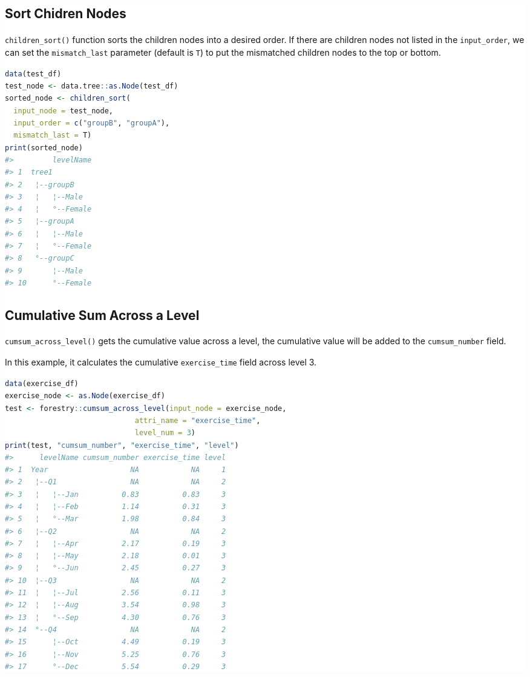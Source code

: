 ## Sort Chidren Nodes

`children_sort()` function sorts the children nodes into a desired
order. If there are children nodes not listed in the `input_order`, we
can set the `mismatch_last` parameter (default is `T`) to put the
mismatched children nodes to the top or bottom.

``` r
data(test_df)
test_node <- data.tree::as.Node(test_df)
sorted_node <- children_sort(
  input_node = test_node, 
  input_order = c("groupB", "groupA"),
  mismatch_last = T)
print(sorted_node)
#>         levelName
#> 1  tree1         
#> 2   ¦--groupB    
#> 3   ¦   ¦--Male  
#> 4   ¦   °--Female
#> 5   ¦--groupA    
#> 6   ¦   ¦--Male  
#> 7   ¦   °--Female
#> 8   °--groupC    
#> 9       ¦--Male  
#> 10      °--Female
```

## Cumulative Sum Across a Level

`cumsum_across_level()` gets the cumulative value across a level, the
cumulative value will be added to the `cumsum_number` field.

In this example, it calculates the cumulative `exercise_time` field
across level 3.

``` r
data(exercise_df)
exercise_node <- as.Node(exercise_df)
test <- forestry::cumsum_across_level(input_node = exercise_node, 
                              attri_name = "exercise_time", 
                              level_num = 3)
print(test, "cumsum_number", "exercise_time", "level")
#>      levelName cumsum_number exercise_time level
#> 1  Year                   NA            NA     1
#> 2   ¦--Q1                 NA            NA     2
#> 3   ¦   ¦--Jan          0.83          0.83     3
#> 4   ¦   ¦--Feb          1.14          0.31     3
#> 5   ¦   °--Mar          1.98          0.84     3
#> 6   ¦--Q2                 NA            NA     2
#> 7   ¦   ¦--Apr          2.17          0.19     3
#> 8   ¦   ¦--May          2.18          0.01     3
#> 9   ¦   °--Jun          2.45          0.27     3
#> 10  ¦--Q3                 NA            NA     2
#> 11  ¦   ¦--Jul          2.56          0.11     3
#> 12  ¦   ¦--Aug          3.54          0.98     3
#> 13  ¦   °--Sep          4.30          0.76     3
#> 14  °--Q4                 NA            NA     2
#> 15      ¦--Oct          4.49          0.19     3
#> 16      ¦--Nov          5.25          0.76     3
#> 17      °--Dec          5.54          0.29     3
```
